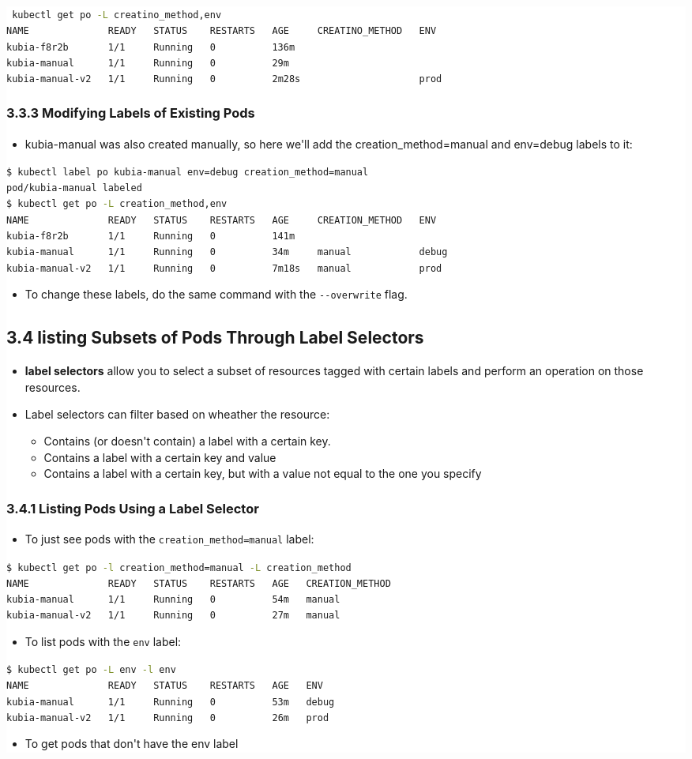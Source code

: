 ```sh
 kubectl get po -L creatino_method,env
NAME              READY   STATUS    RESTARTS   AGE     CREATINO_METHOD   ENV
kubia-f8r2b       1/1     Running   0          136m                      
kubia-manual      1/1     Running   0          29m                       
kubia-manual-v2   1/1     Running   0          2m28s                     prod
```

### 3.3.3 Modifying Labels of Existing Pods

- kubia-manual was also created manually, so here we'll add the creation_method=manual and env=debug labels to it:

```sh
$ kubectl label po kubia-manual env=debug creation_method=manual
pod/kubia-manual labeled
$ kubectl get po -L creation_method,env
NAME              READY   STATUS    RESTARTS   AGE     CREATION_METHOD   ENV
kubia-f8r2b       1/1     Running   0          141m                      
kubia-manual      1/1     Running   0          34m     manual            debug
kubia-manual-v2   1/1     Running   0          7m18s   manual            prod
```

- To change these labels, do the same command with the `--overwrite` flag.

## 3.4 listing Subsets of Pods Through Label Selectors

- __label selectors__ allow you to select a subset of resources tagged with certain labels and perform an operation on those resources.

- Label selectors can filter based on wheather the resource:
  - Contains (or doesn't contain) a label with a certain key.
  - Contains a label with a certain key and value
  - Contains a label with a certain key, but with a value not equal to the one you specify

### 3.4.1 Listing Pods Using a Label Selector

- To just see pods with the `creation_method=manual` label:

```sh
$ kubectl get po -l creation_method=manual -L creation_method
NAME              READY   STATUS    RESTARTS   AGE   CREATION_METHOD
kubia-manual      1/1     Running   0          54m   manual
kubia-manual-v2   1/1     Running   0          27m   manual
```

- To list pods with the `env` label:

```sh
$ kubectl get po -L env -l env
NAME              READY   STATUS    RESTARTS   AGE   ENV
kubia-manual      1/1     Running   0          53m   debug
kubia-manual-v2   1/1     Running   0          26m   prod
```

- To get pods that don't have the env label
